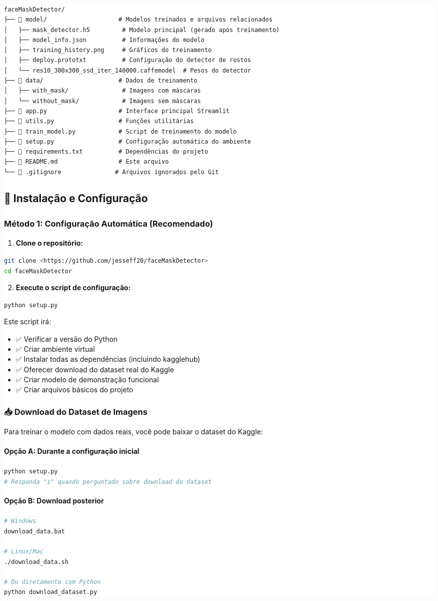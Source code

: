 ```
faceMaskDetector/
├── 📁 model/                    # Modelos treinados e arquivos relacionados
│   ├── mask_detector.h5         # Modelo principal (gerado após treinamento)
│   ├── model_info.json          # Informações do modelo
│   ├── training_history.png     # Gráficos do treinamento
│   ├── deploy.prototxt          # Configuração do detector de rostos
│   └── res10_300x300_ssd_iter_140000.caffemodel  # Pesos do detector
├── 📁 data/                     # Dados de treinamento
│   ├── with_mask/               # Imagens com máscaras
│   └── without_mask/            # Imagens sem máscaras
├── 📄 app.py                    # Interface principal Streamlit
├── 📄 utils.py                  # Funções utilitárias
├── 📄 train_model.py            # Script de treinamento do modelo
├── 📄 setup.py                  # Configuração automática do ambiente
├── 📄 requirements.txt          # Dependências do projeto
├── 📄 README.md                 # Este arquivo
└── 📄 .gitignore               # Arquivos ignorados pelo Git
```

## 🚀 Instalação e Configuração

### Método 1: Configuração Automática (Recomendado)

1. **Clone o repositório:**
```bash
git clone <https://github.com/jesseff20/faceMaskDetector>
cd faceMaskDetector
```

2. **Execute o script de configuração:**
```bash
python setup.py
```

Este script irá:
- ✅ Verificar a versão do Python
- ✅ Criar ambiente virtual
- ✅ Instalar todas as dependências (incluindo kagglehub)
- ✅ Oferecer download do dataset real do Kaggle
- ✅ Criar modelo de demonstração funcional
- ✅ Criar arquivos básicos do projeto

### 📥 Download do Dataset de Imagens

Para treinar o modelo com dados reais, você pode baixar o dataset do Kaggle:

#### Opção A: Durante a configuração inicial
```bash
python setup.py
# Responda "s" quando perguntado sobre download do dataset
```

#### Opção B: Download posterior
```bash
# Windows
download_data.bat

# Linux/Mac  
./download_data.sh

# Ou diretamente com Python
python download_dataset.py
```
